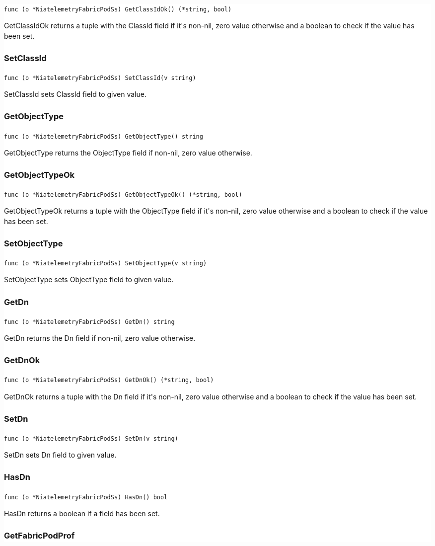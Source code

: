 `func (o *NiatelemetryFabricPodSs) GetClassIdOk() (*string, bool)`

GetClassIdOk returns a tuple with the ClassId field if it's non-nil, zero value otherwise
and a boolean to check if the value has been set.

### SetClassId

`func (o *NiatelemetryFabricPodSs) SetClassId(v string)`

SetClassId sets ClassId field to given value.


### GetObjectType

`func (o *NiatelemetryFabricPodSs) GetObjectType() string`

GetObjectType returns the ObjectType field if non-nil, zero value otherwise.

### GetObjectTypeOk

`func (o *NiatelemetryFabricPodSs) GetObjectTypeOk() (*string, bool)`

GetObjectTypeOk returns a tuple with the ObjectType field if it's non-nil, zero value otherwise
and a boolean to check if the value has been set.

### SetObjectType

`func (o *NiatelemetryFabricPodSs) SetObjectType(v string)`

SetObjectType sets ObjectType field to given value.


### GetDn

`func (o *NiatelemetryFabricPodSs) GetDn() string`

GetDn returns the Dn field if non-nil, zero value otherwise.

### GetDnOk

`func (o *NiatelemetryFabricPodSs) GetDnOk() (*string, bool)`

GetDnOk returns a tuple with the Dn field if it's non-nil, zero value otherwise
and a boolean to check if the value has been set.

### SetDn

`func (o *NiatelemetryFabricPodSs) SetDn(v string)`

SetDn sets Dn field to given value.

### HasDn

`func (o *NiatelemetryFabricPodSs) HasDn() bool`

HasDn returns a boolean if a field has been set.

### GetFabricPodProf
